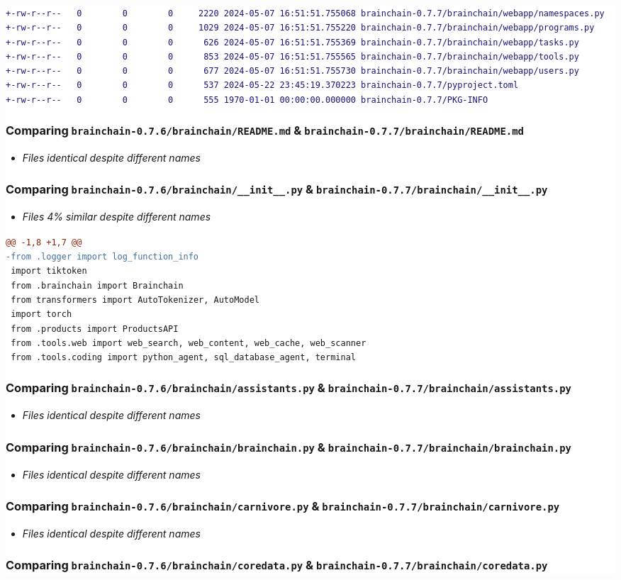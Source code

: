 ```diff
+-rw-r--r--   0        0        0     2220 2024-05-07 16:51:51.755068 brainchain-0.7.7/brainchain/webapp/namespaces.py
+-rw-r--r--   0        0        0     1029 2024-05-07 16:51:51.755220 brainchain-0.7.7/brainchain/webapp/programs.py
+-rw-r--r--   0        0        0      626 2024-05-07 16:51:51.755369 brainchain-0.7.7/brainchain/webapp/tasks.py
+-rw-r--r--   0        0        0      853 2024-05-07 16:51:51.755565 brainchain-0.7.7/brainchain/webapp/tools.py
+-rw-r--r--   0        0        0      677 2024-05-07 16:51:51.755730 brainchain-0.7.7/brainchain/webapp/users.py
+-rw-r--r--   0        0        0      537 2024-05-22 23:45:19.370223 brainchain-0.7.7/pyproject.toml
+-rw-r--r--   0        0        0      555 1970-01-01 00:00:00.000000 brainchain-0.7.7/PKG-INFO
```

### Comparing `brainchain-0.7.6/brainchain/README.md` & `brainchain-0.7.7/brainchain/README.md`

 * *Files identical despite different names*

### Comparing `brainchain-0.7.6/brainchain/__init__.py` & `brainchain-0.7.7/brainchain/__init__.py`

 * *Files 4% similar despite different names*

```diff
@@ -1,8 +1,7 @@
-from .logger import log_function_info
 import tiktoken
 from .brainchain import Brainchain
 from transformers import AutoTokenizer, AutoModel
 import torch
 from .products import ProductsAPI
 from .tools.web import web_search, web_content, web_cache, web_scanner
 from .tools.coding import python_agent, sql_database_agent, terminal
```

### Comparing `brainchain-0.7.6/brainchain/assistants.py` & `brainchain-0.7.7/brainchain/assistants.py`

 * *Files identical despite different names*

### Comparing `brainchain-0.7.6/brainchain/brainchain.py` & `brainchain-0.7.7/brainchain/brainchain.py`

 * *Files identical despite different names*

### Comparing `brainchain-0.7.6/brainchain/carnivore.py` & `brainchain-0.7.7/brainchain/carnivore.py`

 * *Files identical despite different names*

### Comparing `brainchain-0.7.6/brainchain/coredata.py` & `brainchain-0.7.7/brainchain/coredata.py`

